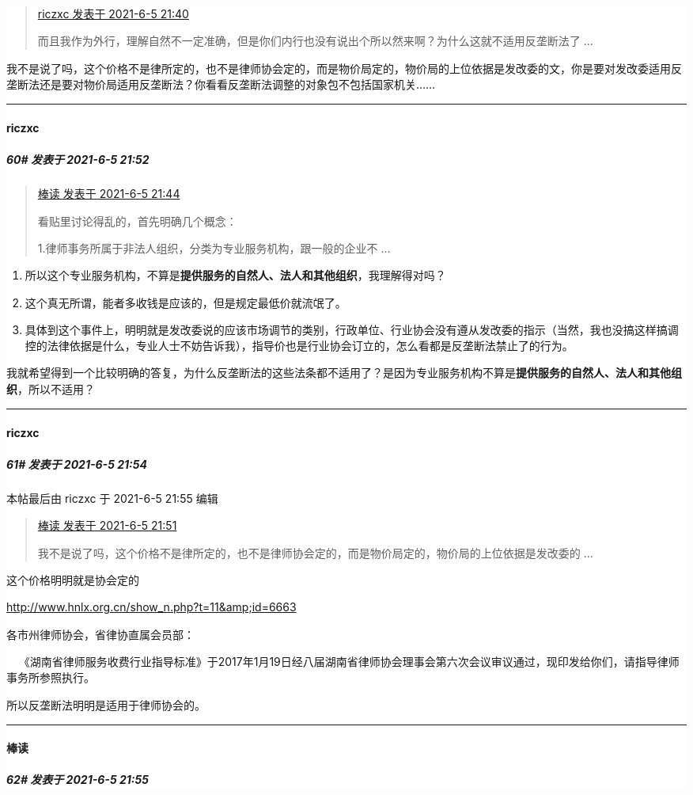 
<blockquote><a href="httphttps://bbs.saraba1st.com/2b/forum.php?mod=redirect&amp;goto=findpost&amp;pid=51487653&amp;ptid=2007811" target="_blank">riczxc 发表于 2021-6-5 21:40</a>

而且我作为外行，理解自然不一定准确，但是你们内行也没有说出个所以然来啊？为什么这就不适用反垄断法了 ...</blockquote>
我不是说了吗，这个价格不是律所定的，也不是律师协会定的，而是物价局定的，物价局的上位依据是发改委的文，你是要对发改委适用反垄断法还是要对物价局适用反垄断法？你看看反垄断法调整的对象包不包括国家机关……


*****

####  riczxc  
##### 60#       发表于 2021-6-5 21:52


<blockquote><a href="httphttps://bbs.saraba1st.com/2b/forum.php?mod=redirect&amp;goto=findpost&amp;pid=51487705&amp;ptid=2007811" target="_blank">棒读 发表于 2021-6-5 21:44</a>

看贴里讨论得乱的，首先明确几个概念：

1.律师事务所属于非法人组织，分类为专业服务机构，跟一般的企业不 ...</blockquote>
1. 所以这个专业服务机构，不算是<strong>提供服务的自然人、法人和其他组织</strong>，我理解得对吗？

2. 这个真无所谓，能者多收钱是应该的，但是规定最低价就流氓了。

3. 具体到这个事件上，明明就是发改委说的应该市场调节的类别，行政单位、行业协会没有遵从发改委的指示（当然，我也没搞这样搞调控的法律依据是什么，专业人士不妨告诉我），指导价也是行业协会订立的，怎么看都是反垄断法禁止了的行为。


我就希望得到一个比较明确的答复，为什么反垄断法的这些法条都不适用了？是因为专业服务机构不算是<strong>提供服务的自然人、法人和其他组织</strong>，所以不适用？




*****

####  riczxc  
##### 61#       发表于 2021-6-5 21:54


 本帖最后由 riczxc 于 2021-6-5 21:55 编辑 
<blockquote><a href="httphttps://bbs.saraba1st.com/2b/forum.php?mod=redirect&amp;goto=findpost&amp;pid=51487774&amp;ptid=2007811" target="_blank">棒读 发表于 2021-6-5 21:51</a>

我不是说了吗，这个价格不是律所定的，也不是律师协会定的，而是物价局定的，物价局的上位依据是发改委的 ...</blockquote>

这个价格明明就是协会定的


http://www.hnlx.org.cn/show_n.php?t=11&amp;id=6663


各市州律师协会，省律协直属会员部：


    《湖南省律师服务收费行业指导标准》于2017年1月19日经八届湖南省律师协会理事会第六次会议审议通过，现印发给你们，请指导律师事务所参照执行。


所以反垄断法明明是适用于律师协会的。


*****

####  棒读  
##### 62#       发表于 2021-6-5 21:55
